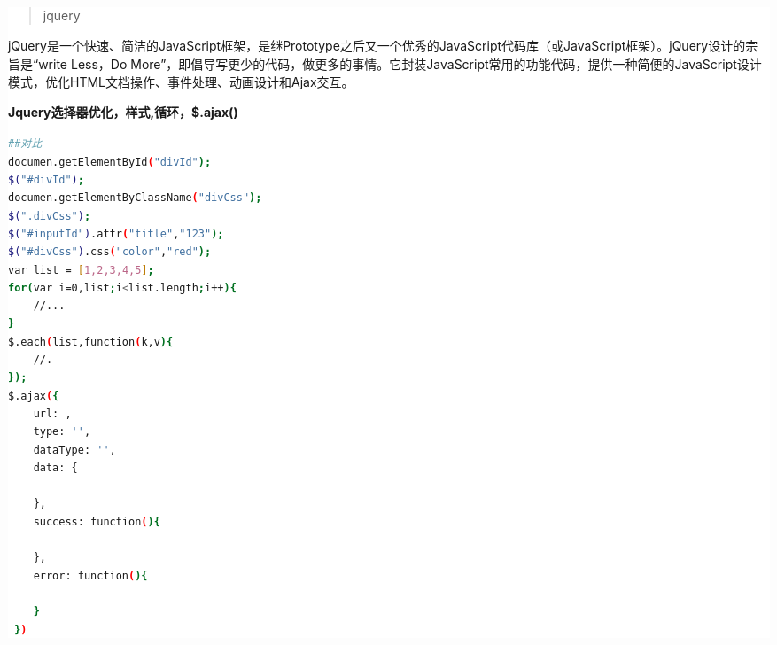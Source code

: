 <script type="text/javascript">
    var f = {
    v: 1,
    m1: function(){
        this.v += 1;
        return this;
    },
    m2: function(){
        this.v += 2;
        return this;
    },
    m3: function(){
        this.v += 3;
        return this;
    }
}
console.log(f.m1().m2().m3());
</script>

> jquery

jQuery是一个快速、简洁的JavaScript框架，是继Prototype之后又一个优秀的JavaScript代码库（或JavaScript框架）。jQuery设计的宗旨是“write Less，Do More”，即倡导写更少的代码，做更多的事情。它封装JavaScript常用的功能代码，提供一种简便的JavaScript设计模式，优化HTML文档操作、事件处理、动画设计和Ajax交互。

**Jquery选择器优化，样式,循环，$.ajax()**

```bash
##对比
documen.getElementById("divId");
$("#divId");
documen.getElementByClassName("divCss");
$(".divCss");
$("#inputId").attr("title","123");
$("#divCss").css("color","red");
var list = [1,2,3,4,5];
for(var i=0,list;i<list.length;i++){
    //...
}
$.each(list,function(k,v){
    //.
});
$.ajax({
    url: ,
    type: '',
    dataType: '',
    data: {
          
    },
    success: function(){
         
    },
    error: function(){
          
    }
 })
```
